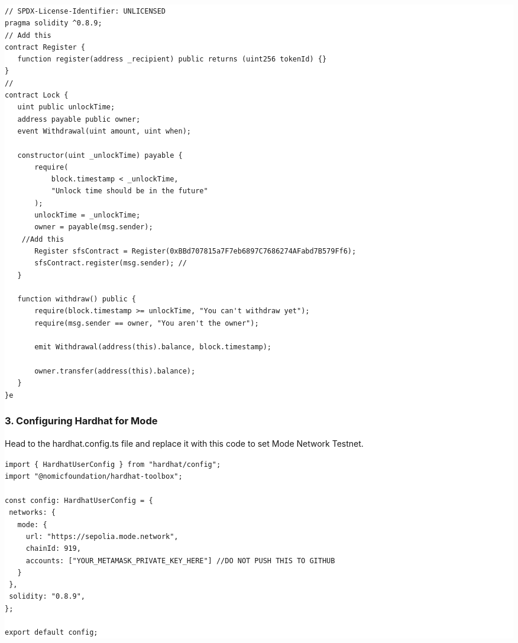 
```solidity
// SPDX-License-Identifier: UNLICENSED
pragma solidity ^0.8.9;
// Add this
contract Register {
   function register(address _recipient) public returns (uint256 tokenId) {}
}
//
contract Lock {
   uint public unlockTime;
   address payable public owner;
   event Withdrawal(uint amount, uint when);

   constructor(uint _unlockTime) payable {
       require(
           block.timestamp < _unlockTime,
           "Unlock time should be in the future"
       );
       unlockTime = _unlockTime;
       owner = payable(msg.sender);
    //Add this
       Register sfsContract = Register(0xBBd707815a7F7eb6897C7686274AFabd7B579Ff6);
       sfsContract.register(msg.sender); //
   }

   function withdraw() public {
       require(block.timestamp >= unlockTime, "You can't withdraw yet");
       require(msg.sender == owner, "You aren't the owner");

       emit Withdrawal(address(this).balance, block.timestamp);

       owner.transfer(address(this).balance);
   }
}e
```

### 3. Configuring Hardhat for Mode

Head to the hardhat.config.ts file and replace it with this code to set Mode Network Testnet.

```solidity
import { HardhatUserConfig } from "hardhat/config";
import "@nomicfoundation/hardhat-toolbox";

const config: HardhatUserConfig = {
 networks: {
   mode: {
     url: "https://sepolia.mode.network",
     chainId: 919,
     accounts: ["YOUR_METAMASK_PRIVATE_KEY_HERE"] //DO NOT PUSH THIS TO GITHUB
   }
 },
 solidity: "0.8.9",
};

export default config;
```
